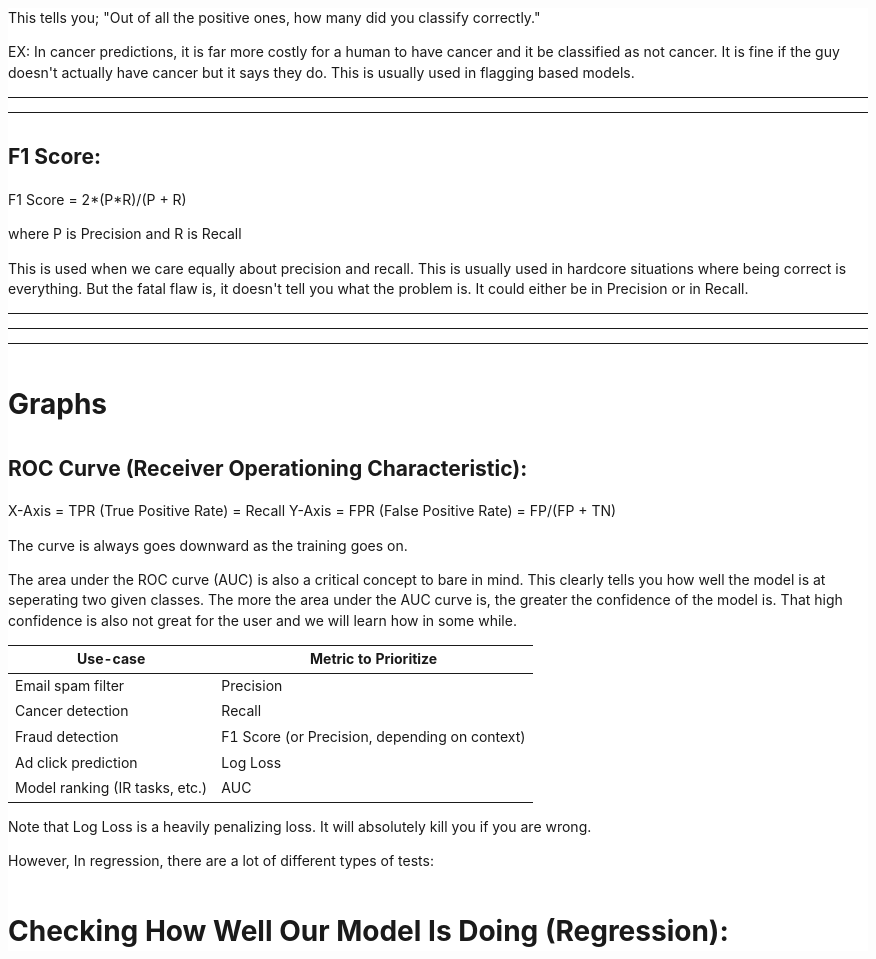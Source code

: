This tells you;
"Out of all the positive ones, how many did you classify correctly."

EX: In cancer predictions, it is far more costly for a human to have cancer and it be classified as not cancer. It is fine if the guy doesn't actually have cancer but it says they do. This is usually used in flagging based models.


---
---
## F1 Score:

F1 Score = 2*(P*R)/(P + R)

where P is Precision and R is Recall

This is used when we care equally about precision and recall. This is usually used in hardcore situations where being correct is everything. But the fatal flaw is, it doesn't tell you what the problem is. It could either be in Precision or in Recall.

---
---
---

# Graphs

## ROC Curve (Receiver Operationing Characteristic):

X-Axis = TPR (True Positive Rate) = Recall
Y-Axis = FPR (False Positive Rate) = FP/(FP + TN)

The curve is always goes downward as the training goes on.

The area under the ROC curve (AUC) is also a critical concept to bare in mind. This clearly tells you how well the model is at seperating two given classes. The more the area under the AUC curve is, the greater the confidence of the model is. That high confidence is also not great for the user and we will learn how in some while.

|Use-case|Metric to Prioritize|
|---|---|
|Email spam filter|Precision|
|Cancer detection|Recall|
|Fraud detection|F1 Score (or Precision, depending on context)|
|Ad click prediction|Log Loss|
|Model ranking (IR tasks, etc.)|AUC|
Note that Log Loss is a heavily penalizing loss. It will absolutely kill you if you are wrong.

However, In regression, there are a lot of different types of tests:

# Checking How Well Our Model Is Doing (Regression):
